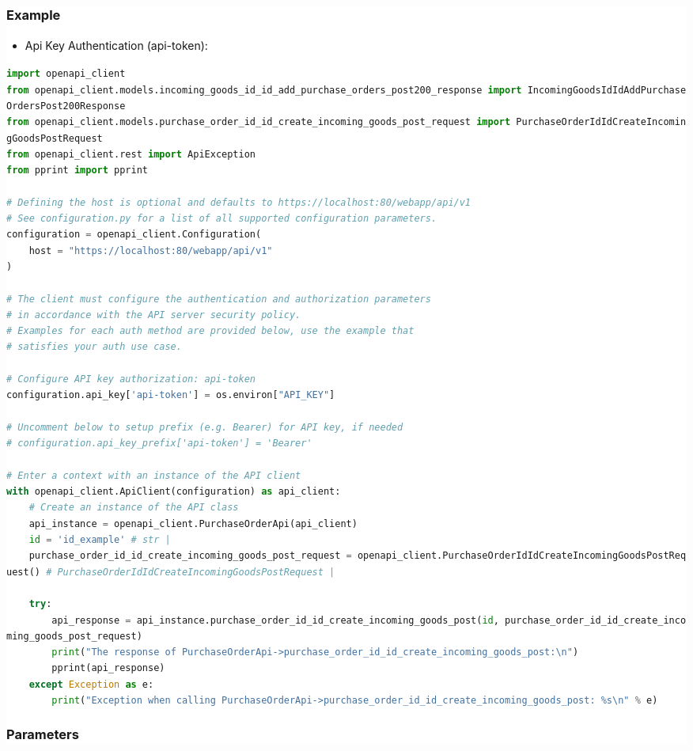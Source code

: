 

### Example

* Api Key Authentication (api-token):

```python
import openapi_client
from openapi_client.models.incoming_goods_id_id_add_purchase_orders_post200_response import IncomingGoodsIdIdAddPurchaseOrdersPost200Response
from openapi_client.models.purchase_order_id_id_create_incoming_goods_post_request import PurchaseOrderIdIdCreateIncomingGoodsPostRequest
from openapi_client.rest import ApiException
from pprint import pprint

# Defining the host is optional and defaults to https://localhost:80/webapp/api/v1
# See configuration.py for a list of all supported configuration parameters.
configuration = openapi_client.Configuration(
    host = "https://localhost:80/webapp/api/v1"
)

# The client must configure the authentication and authorization parameters
# in accordance with the API server security policy.
# Examples for each auth method are provided below, use the example that
# satisfies your auth use case.

# Configure API key authorization: api-token
configuration.api_key['api-token'] = os.environ["API_KEY"]

# Uncomment below to setup prefix (e.g. Bearer) for API key, if needed
# configuration.api_key_prefix['api-token'] = 'Bearer'

# Enter a context with an instance of the API client
with openapi_client.ApiClient(configuration) as api_client:
    # Create an instance of the API class
    api_instance = openapi_client.PurchaseOrderApi(api_client)
    id = 'id_example' # str | 
    purchase_order_id_id_create_incoming_goods_post_request = openapi_client.PurchaseOrderIdIdCreateIncomingGoodsPostRequest() # PurchaseOrderIdIdCreateIncomingGoodsPostRequest | 

    try:
        api_response = api_instance.purchase_order_id_id_create_incoming_goods_post(id, purchase_order_id_id_create_incoming_goods_post_request)
        print("The response of PurchaseOrderApi->purchase_order_id_id_create_incoming_goods_post:\n")
        pprint(api_response)
    except Exception as e:
        print("Exception when calling PurchaseOrderApi->purchase_order_id_id_create_incoming_goods_post: %s\n" % e)
```



### Parameters
